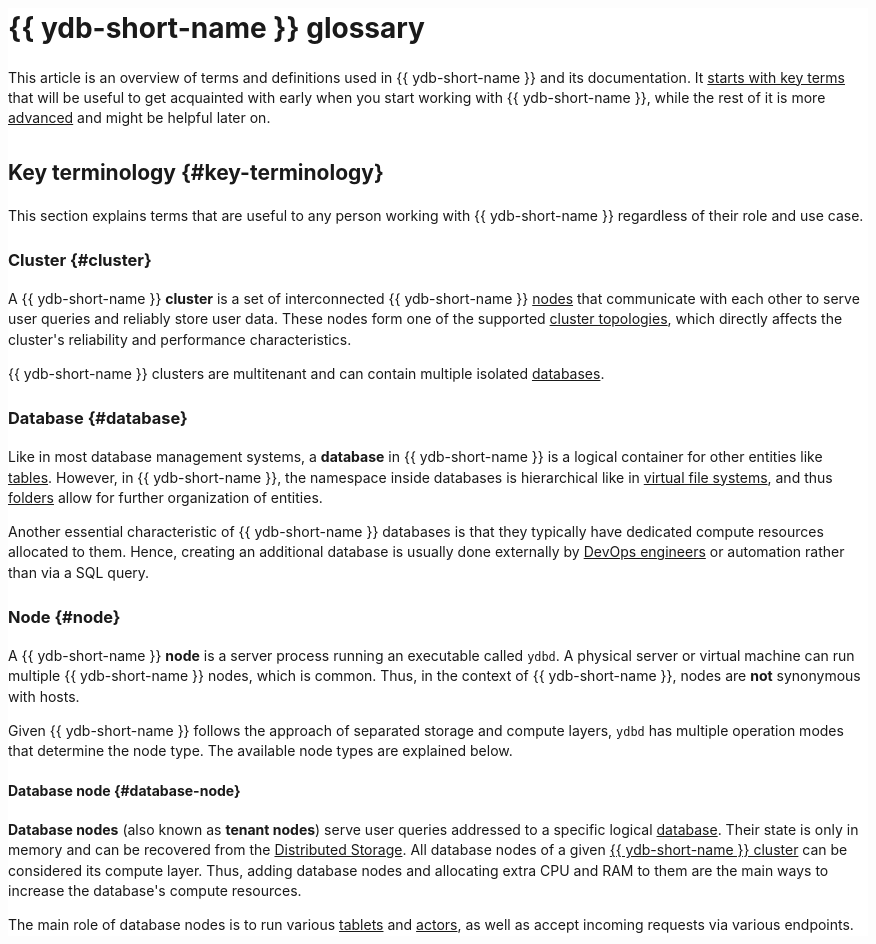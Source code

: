 # {{ ydb-short-name }} glossary

This article is an overview of terms and definitions used in {{ ydb-short-name }} and its documentation. It [starts with key terms](#key-terminology) that will be useful to get acquainted with early when you start working with {{ ydb-short-name }}, while the rest of it is more [advanced](#advanced-terminology) and might be helpful later on.

## Key terminology {#key-terminology}

This section explains terms that are useful to any person working with {{ ydb-short-name }} regardless of their role and use case.

### Cluster {#cluster}

A {{ ydb-short-name }} **cluster** is a set of interconnected {{ ydb-short-name }} [nodes](#node) that communicate with each other to serve user queries and reliably store user data. These nodes form one of the supported [cluster topologies](#topology), which directly affects the cluster's reliability and performance characteristics.

{{ ydb-short-name }} clusters are multitenant and can contain multiple isolated [databases](#database).

### Database {#database}

Like in most database management systems, a **database** in {{ ydb-short-name }} is a logical container for other entities like [tables](#table). However, in {{ ydb-short-name }}, the namespace inside databases is hierarchical like in [virtual file systems](https://en.wikipedia.org/wiki/Virtual_file_system), and thus [folders](#folder) allow for further organization of entities.

Another essential characteristic of {{ ydb-short-name }} databases is that they typically have dedicated compute resources allocated to them. Hence, creating an additional database is usually done externally by [DevOps engineers](../devops/index.md) or automation rather than via a SQL query.

### Node {#node}

A {{ ydb-short-name }} **node** is a server process running an executable called `ydbd`. A physical server or virtual machine can run multiple {{ ydb-short-name }} nodes, which is common. Thus, in the context of {{ ydb-short-name }}, nodes are **not** synonymous with hosts.

Given {{ ydb-short-name }} follows the approach of separated storage and compute layers, `ydbd` has multiple operation modes that determine the node type. The available node types are explained below.

#### Database node {#database-node}

**Database nodes** (also known as **tenant nodes**) serve user queries addressed to a specific logical [database](#database). Their state is only in memory and can be recovered from the [Distributed Storage](#distributed-storage). All database nodes of a given [{{ ydb-short-name }} cluster](cluster/index.md) can be considered its compute layer. Thus, adding database nodes and allocating extra CPU and RAM to them are the main ways to increase the database's compute resources.

The main role of database nodes is to run various [tablets](#tablet) and [actors](#actor), as well as accept incoming requests via various endpoints.
